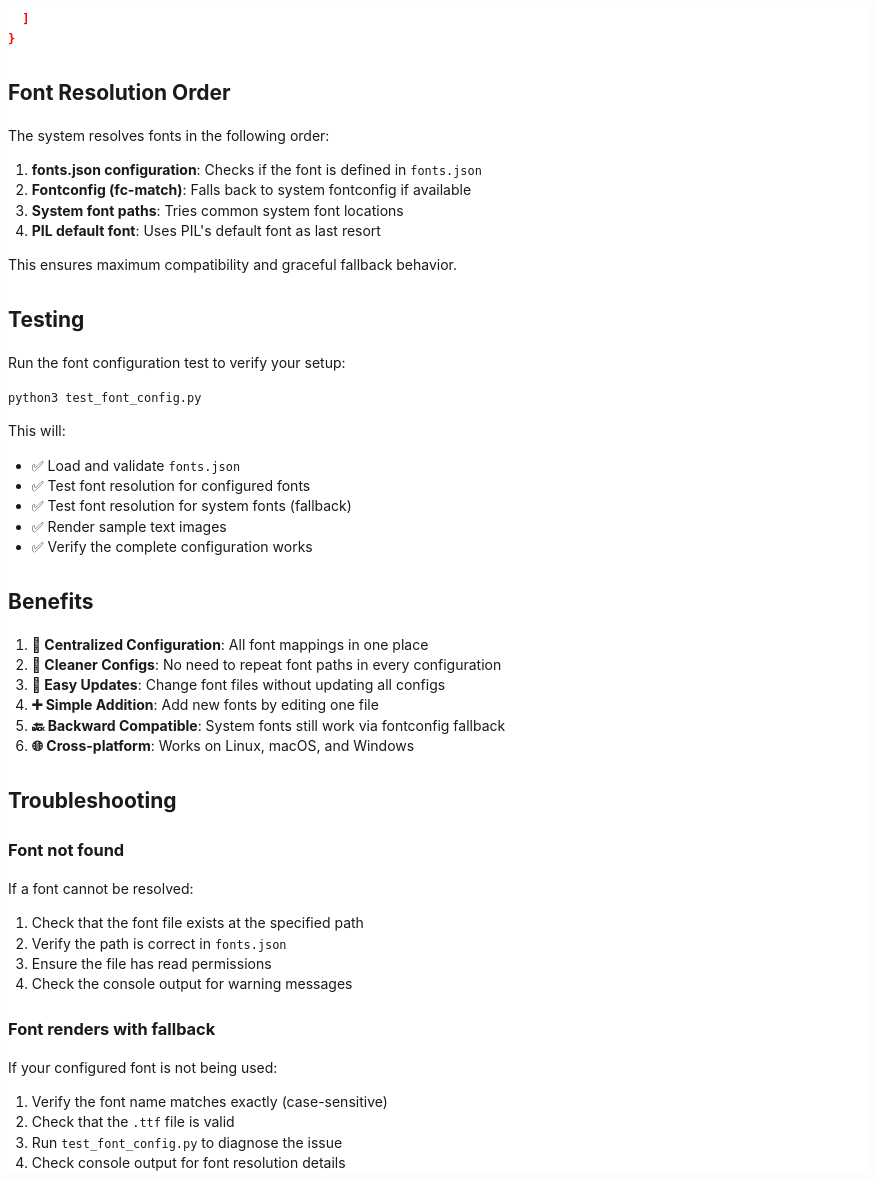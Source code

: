 ```json
  ]
}
```

## Font Resolution Order

The system resolves fonts in the following order:

1. **fonts.json configuration**: Checks if the font is defined in `fonts.json`
2. **Fontconfig (fc-match)**: Falls back to system fontconfig if available
3. **System font paths**: Tries common system font locations
4. **PIL default font**: Uses PIL's default font as last resort

This ensures maximum compatibility and graceful fallback behavior.

## Testing

Run the font configuration test to verify your setup:

```bash
python3 test_font_config.py
```

This will:
- ✅ Load and validate `fonts.json`
- ✅ Test font resolution for configured fonts
- ✅ Test font resolution for system fonts (fallback)
- ✅ Render sample text images
- ✅ Verify the complete configuration works

## Benefits

1. **🎯 Centralized Configuration**: All font mappings in one place
2. **📝 Cleaner Configs**: No need to repeat font paths in every configuration
3. **🔄 Easy Updates**: Change font files without updating all configs
4. **➕ Simple Addition**: Add new fonts by editing one file
5. **🔙 Backward Compatible**: System fonts still work via fontconfig fallback
6. **🌐 Cross-platform**: Works on Linux, macOS, and Windows

## Troubleshooting

### Font not found

If a font cannot be resolved:
1. Check that the font file exists at the specified path
2. Verify the path is correct in `fonts.json`
3. Ensure the file has read permissions
4. Check the console output for warning messages

### Font renders with fallback

If your configured font is not being used:
1. Verify the font name matches exactly (case-sensitive)
2. Check that the `.ttf` file is valid
3. Run `test_font_config.py` to diagnose the issue
4. Check console output for font resolution details
